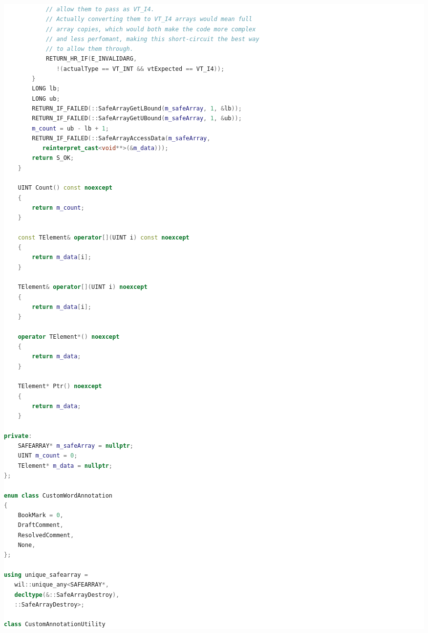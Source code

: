 ```cpp
            // allow them to pass as VT_I4.
            // Actually converting them to VT_I4 arrays would mean full
            // array copies, which would both make the code more complex
            // and less perfomant, making this short-circuit the best way
            // to allow them through.
            RETURN_HR_IF(E_INVALIDARG, 
               !(actualType == VT_INT && vtExpected == VT_I4));
        }
        LONG lb;
        LONG ub;
        RETURN_IF_FAILED(::SafeArrayGetLBound(m_safeArray, 1, &lb));
        RETURN_IF_FAILED(::SafeArrayGetUBound(m_safeArray, 1, &ub));
        m_count = ub - lb + 1;
        RETURN_IF_FAILED(::SafeArrayAccessData(m_safeArray, 
           reinterpret_cast<void**>(&m_data)));
        return S_OK;
    }

    UINT Count() const noexcept
    {
        return m_count;
    }

    const TElement& operator[](UINT i) const noexcept
    {
        return m_data[i];
    }

    TElement& operator[](UINT i) noexcept
    {
        return m_data[i];
    }

    operator TElement*() noexcept
    {
        return m_data;
    }

    TElement* Ptr() noexcept
    {
        return m_data;
    }

private:
    SAFEARRAY* m_safeArray = nullptr;
    UINT m_count = 0;
    TElement* m_data = nullptr;
};

enum class CustomWordAnnotation
{
    BookMark = 0,
    DraftComment,
    ResolvedComment,
    None,
};

using unique_safearray = 
   wil::unique_any<SAFEARRAY*, 
   decltype(&::SafeArrayDestroy), 
   ::SafeArrayDestroy>;

class CustomAnnotationUtility
```